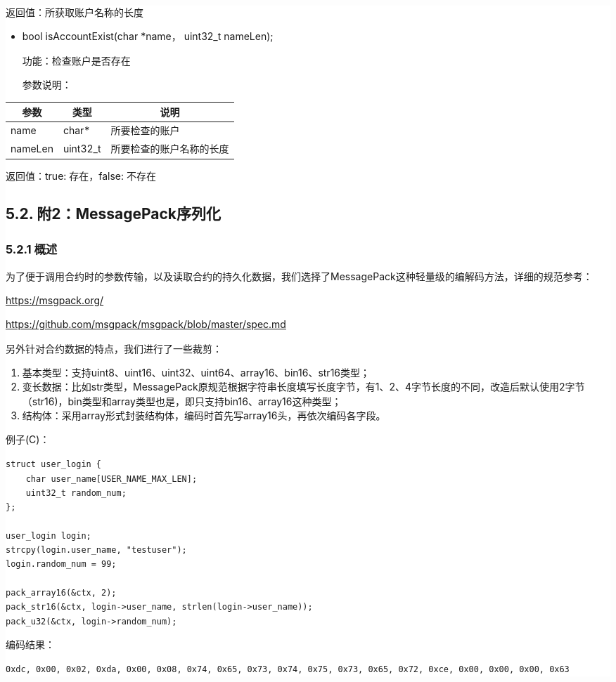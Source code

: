   返回值：所获取账户名称的长度

- bool isAccountExist(char *name， uint32_t nameLen);

  功能：检查账户是否存在

  参数说明：

| 参数    | 类型     | 说明                     |
| ------- | -------- | ------------------------ |
| name    | char*    | 所要检查的账户           |
| nameLen | uint32_t | 所要检查的账户名称的长度 |

  返回值：true: 存在，false: 不存在



## 5.2. 附2：MessagePack序列化

### 5.2.1 概述

为了便于调用合约时的参数传输，以及读取合约的持久化数据，我们选择了MessagePack这种轻量级的编解码方法，详细的规范参考：

https://msgpack.org/

https://github.com/msgpack/msgpack/blob/master/spec.md

另外针对合约数据的特点，我们进行了一些裁剪：

1. 基本类型：支持uint8、uint16、uint32、uint64、array16、bin16、str16类型；
2. 变长数据：比如str类型，MessagePack原规范根据字符串长度填写长度字节，有1、2、4字节长度的不同，改造后默认使用2字节（str16)，bin类型和array类型也是，即只支持bin16、array16这种类型；
3. 结构体：采用array形式封装结构体，编码时首先写array16头，再依次编码各字段。

例子(C)：

```
struct user_login {
    char user_name[USER_NAME_MAX_LEN];
    uint32_t random_num;
};

user_login login;
strcpy(login.user_name, "testuser");
login.random_num = 99;

pack_array16(&ctx, 2);
pack_str16(&ctx, login->user_name, strlen(login->user_name));
pack_u32(&ctx, login->random_num);

```

编码结果：

```
0xdc, 0x00, 0x02, 0xda, 0x00, 0x08, 0x74, 0x65, 0x73, 0x74, 0x75, 0x73, 0x65, 0x72, 0xce, 0x00, 0x00, 0x00, 0x63

```
